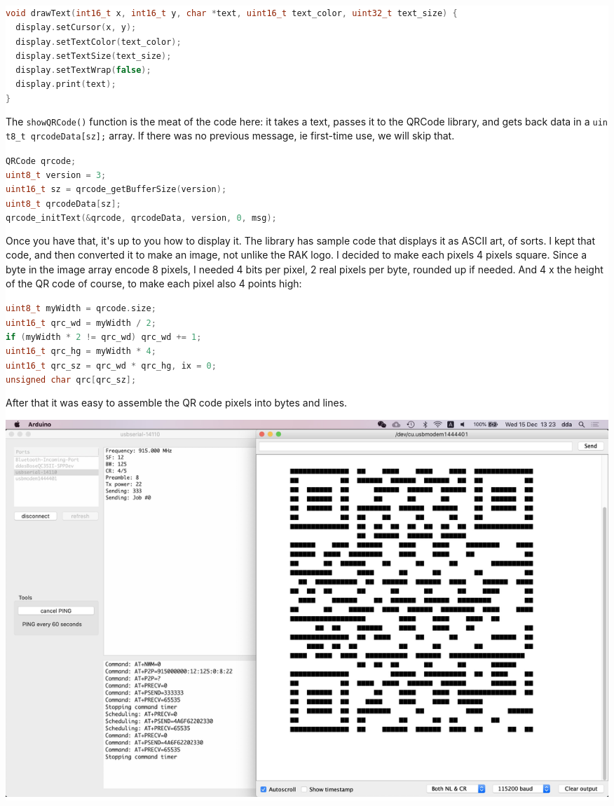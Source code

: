 ```c
void drawText(int16_t x, int16_t y, char *text, uint16_t text_color, uint32_t text_size) {
  display.setCursor(x, y);
  display.setTextColor(text_color);
  display.setTextSize(text_size);
  display.setTextWrap(false);
  display.print(text);
}
```

The `showQRCode()` function is the meat of the code here: it takes a text, passes it to the QRCode library, and gets back data in a `uint8_t qrcodeData[sz];` array. If there was no previous message, ie first-time use, we will skip that.

```c
QRCode qrcode;
uint8_t version = 3;
uint16_t sz = qrcode_getBufferSize(version);
uint8_t qrcodeData[sz];
qrcode_initText(&qrcode, qrcodeData, version, 0, msg);
```

Once you have that, it's up to you how to display it. The library has sample code that displays it as ASCII art, of sorts. I kept that code, and then converted it to make an image, not unlike the RAK logo. I decided to make each pixels 4 pixels square. Since a byte in the image array encode 8 pixels, I needed 4 bits per pixel, 2 real pixels per byte, rounded up if needed. And 4 x the height of the QR code of course, to make each pixel also 4 points high:

```c
uint8_t myWidth = qrcode.size;
uint16_t qrc_wd = myWidth / 2;
if (myWidth * 2 != qrc_wd) qrc_wd += 1;
uint16_t qrc_hg = myWidth * 4;
uint16_t qrc_sz = qrc_wd * qrc_hg, ix = 0;
unsigned char qrc[qrc_sz];
```

After that it was easy to assemble the QR code pixels into bytes and lines.

![SerialMonitor](SerialMonitor.jpg)
